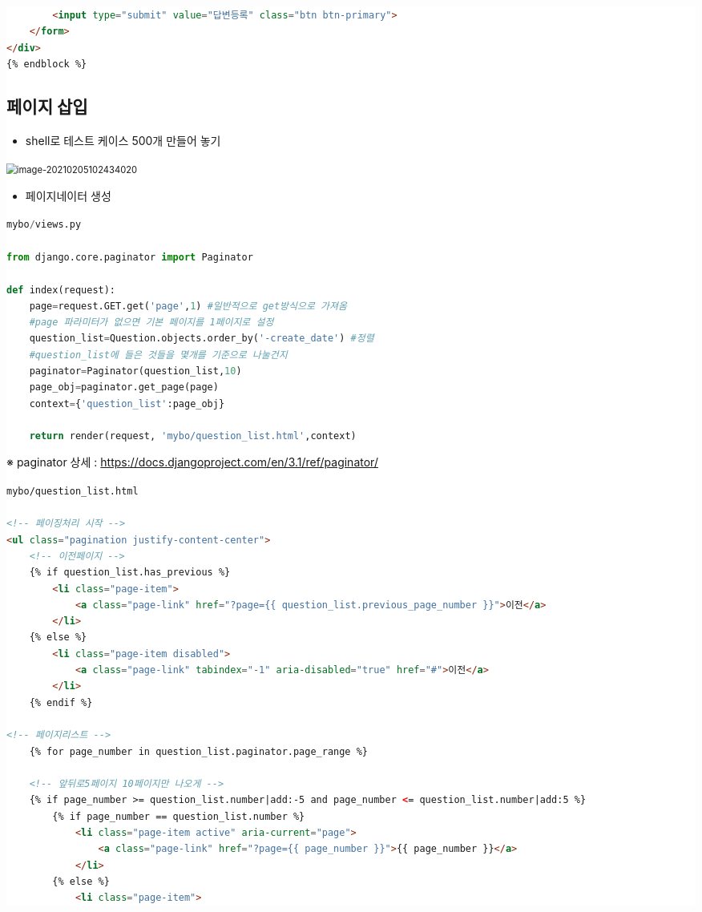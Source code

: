 ```html
        <input type="submit" value="답변등록" class="btn btn-primary">
    </form>
</div>
{% endblock %}
```









## 페이지 삽입

- shell로 테스트 케이스 500개 만들어 놓기

<img src="mybo.assets/image-20210205102434020.png" alt="image-20210205102434020" style="zoom:80%;" />

- 페이지네이터 생성

```python
mybo/views.py

from django.core.paginator import Paginator

def index(request):
    page=request.GET.get('page',1) #일반적으로 get방식으로 가져옴
    #page 파라미터가 없으면 기본 페이지를 1페이지로 설정
    question_list=Question.objects.order_by('-create_date') #정렬
    #question_list에 들은 것들을 몇개를 기준으로 나눌건지
    paginator=Paginator(question_list,10)
    page_obj=paginator.get_page(page)
    context={'question_list':page_obj}
    
    return render(request, 'mybo/question_list.html',context)
```

 ※ paginator 상세 : https://docs.djangoproject.com/en/3.1/ref/paginator/

```html
mybo/question_list.html

<!-- 페이징처리 시작 -->
<ul class="pagination justify-content-center">
    <!-- 이전페이지 -->
    {% if question_list.has_previous %}
    	<li class="page-item">
        	<a class="page-link" href="?page={{ question_list.previous_page_number }}">이전</a>
    	</li>
    {% else %}
    	<li class="page-item disabled">
        	<a class="page-link" tabindex="-1" aria-disabled="true" href="#">이전</a>
    	</li>
    {% endif %}
    
<!-- 페이지리스트 -->
	{% for page_number in question_list.paginator.page_range %}
    
    <!-- 앞뒤로5페이지 10페이지만 나오게 -->
    {% if page_number >= question_list.number|add:-5 and page_number <= question_list.number|add:5 %} 
    	{% if page_number == question_list.number %}
    		<li class="page-item active" aria-current="page">
				<a class="page-link" href="?page={{ page_number }}">{{ page_number }}</a>
    		</li>
    	{% else %}
    		<li class="page-item">
```